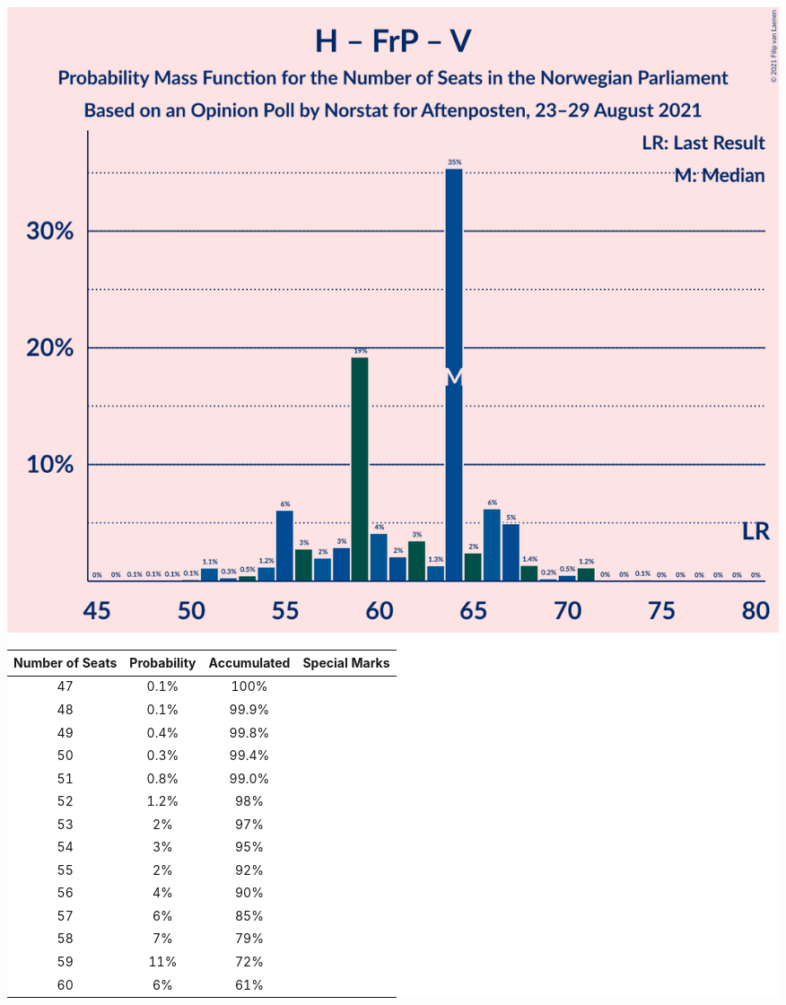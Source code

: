 ![Graph with seats probability mass function not yet produced](2021-08-29-Norstat-coalitions-seats-pmf-h–frp–v.png "Seats Probability Mass Function")

| Number of Seats | Probability | Accumulated | Special Marks |
|:---------------:|:-----------:|:-----------:|:-------------:|
| 47 | 0.1% | 100% |  |
| 48 | 0.1% | 99.9% |  |
| 49 | 0.4% | 99.8% |  |
| 50 | 0.3% | 99.4% |  |
| 51 | 0.8% | 99.0% |  |
| 52 | 1.2% | 98% |  |
| 53 | 2% | 97% |  |
| 54 | 3% | 95% |  |
| 55 | 2% | 92% |  |
| 56 | 4% | 90% |  |
| 57 | 6% | 85% |  |
| 58 | 7% | 79% |  |
| 59 | 11% | 72% |  |
| 60 | 6% | 61% |  |